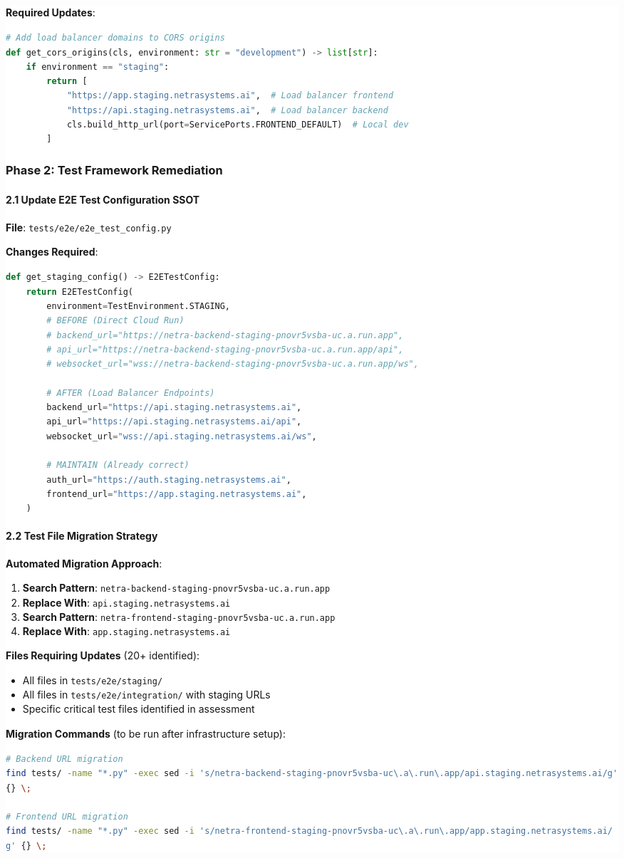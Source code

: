 **Required Updates**:
```python
# Add load balancer domains to CORS origins
def get_cors_origins(cls, environment: str = "development") -> list[str]:
    if environment == "staging":
        return [
            "https://app.staging.netrasystems.ai",  # Load balancer frontend
            "https://api.staging.netrasystems.ai",  # Load balancer backend
            cls.build_http_url(port=ServicePorts.FRONTEND_DEFAULT)  # Local dev
        ]
```

### Phase 2: Test Framework Remediation

#### 2.1 Update E2E Test Configuration SSOT
**File**: `tests/e2e/e2e_test_config.py`

**Changes Required**:
```python
def get_staging_config() -> E2ETestConfig:
    return E2ETestConfig(
        environment=TestEnvironment.STAGING,
        # BEFORE (Direct Cloud Run)
        # backend_url="https://netra-backend-staging-pnovr5vsba-uc.a.run.app",
        # api_url="https://netra-backend-staging-pnovr5vsba-uc.a.run.app/api",
        # websocket_url="wss://netra-backend-staging-pnovr5vsba-uc.a.run.app/ws",
        
        # AFTER (Load Balancer Endpoints)
        backend_url="https://api.staging.netrasystems.ai",
        api_url="https://api.staging.netrasystems.ai/api",
        websocket_url="wss://api.staging.netrasystems.ai/ws",
        
        # MAINTAIN (Already correct)
        auth_url="https://auth.staging.netrasystems.ai",
        frontend_url="https://app.staging.netrasystems.ai",
    )
```

#### 2.2 Test File Migration Strategy

**Automated Migration Approach**:
1. **Search Pattern**: `netra-backend-staging-pnovr5vsba-uc.a.run.app`
2. **Replace With**: `api.staging.netrasystems.ai`
3. **Search Pattern**: `netra-frontend-staging-pnovr5vsba-uc.a.run.app`
4. **Replace With**: `app.staging.netrasystems.ai`

**Files Requiring Updates** (20+ identified):
- All files in `tests/e2e/staging/`
- All files in `tests/e2e/integration/` with staging URLs
- Specific critical test files identified in assessment

**Migration Commands** (to be run after infrastructure setup):
```bash
# Backend URL migration
find tests/ -name "*.py" -exec sed -i 's/netra-backend-staging-pnovr5vsba-uc\.a\.run\.app/api.staging.netrasystems.ai/g' {} \;

# Frontend URL migration
find tests/ -name "*.py" -exec sed -i 's/netra-frontend-staging-pnovr5vsba-uc\.a\.run\.app/app.staging.netrasystems.ai/g' {} \;
```
